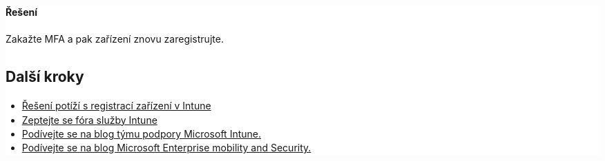 #### <a name="resolution"></a>Řešení
Zakažte MFA a pak zařízení znovu zaregistrujte.

## <a name="next-steps"></a>Další kroky

- [Řešení potíží s registrací zařízení v Intune](../troubleshoot-device-enrollment-in-intune.md)
- [Zeptejte se fóra služby Intune](https://social.technet.microsoft.com/Forums/%7Blang-locale%7D/home?category=microsoftintune&filter=alltypes&sort=lastpostdesc)
- [Podívejte se na blog týmu podpory Microsoft Intune.](https://techcommunity.microsoft.com/t5/Intune-Customer-Success/bg-p/IntuneCustomerSuccess)
- [Podívejte se na blog Microsoft Enterprise mobility and Security.](https://techcommunity.microsoft.com/t5/Azure-Active-Directory-Identity/Announcing-the-public-preview-of-Azure-AD-group-based-license/ba-p/245210)
